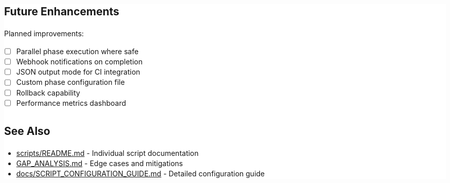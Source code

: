 ## Future Enhancements

Planned improvements:

- [ ] Parallel phase execution where safe
- [ ] Webhook notifications on completion
- [ ] JSON output mode for CI integration
- [ ] Custom phase configuration file
- [ ] Rollback capability
- [ ] Performance metrics dashboard

## See Also

- [scripts/README.md](../scripts/README.md) - Individual script documentation
- [GAP_ANALYSIS.md](../GAP_ANALYSIS.md) - Edge cases and mitigations
- [docs/SCRIPT_CONFIGURATION_GUIDE.md](SCRIPT_CONFIGURATION_GUIDE.md) - Detailed configuration guide
